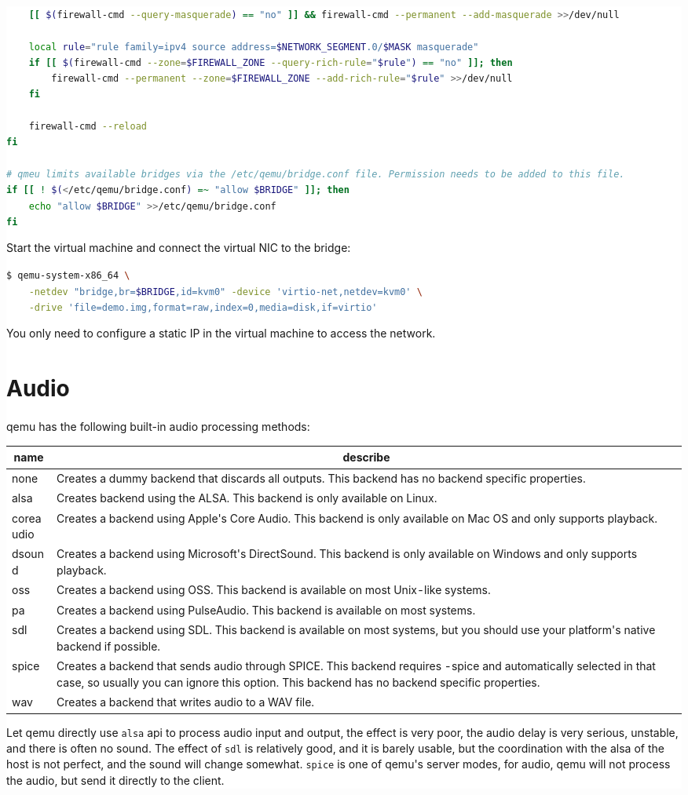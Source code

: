 ```bash
    [[ $(firewall-cmd --query-masquerade) == "no" ]] && firewall-cmd --permanent --add-masquerade >>/dev/null

    local rule="rule family=ipv4 source address=$NETWORK_SEGMENT.0/$MASK masquerade"
    if [[ $(firewall-cmd --zone=$FIREWALL_ZONE --query-rich-rule="$rule") == "no" ]]; then
        firewall-cmd --permanent --zone=$FIREWALL_ZONE --add-rich-rule="$rule" >>/dev/null
    fi

    firewall-cmd --reload
fi

# qmeu limits available bridges via the /etc/qemu/bridge.conf file. Permission needs to be added to this file.
if [[ ! $(</etc/qemu/bridge.conf) =~ "allow $BRIDGE" ]]; then
    echo "allow $BRIDGE" >>/etc/qemu/bridge.conf
fi
```

Start the virtual machine and connect the virtual NIC to the bridge:

```bash
$ qemu-system-x86_64 \
    -netdev "bridge,br=$BRIDGE,id=kvm0" -device 'virtio-net,netdev=kvm0' \
    -drive 'file=demo.img,format=raw,index=0,media=disk,if=virtio'
```

You only need to configure a static IP in the virtual machine to access the network.

# Audio

qemu has the following built-in audio processing methods:

| name      | describe                                                     |
| --------- | ------------------------------------------------------------ |
| none      | Creates a dummy backend that discards all outputs. This backend has no backend specific properties. |
| alsa      | Creates backend using the ALSA. This backend is only available on Linux. |
| coreaudio | Creates a backend using Apple's Core Audio. This backend is only available on Mac OS and only supports playback. |
| dsound    | Creates a backend using Microsoft's DirectSound. This backend is only available on Windows and only supports playback. |
| oss       | Creates a backend using OSS. This backend is available on most Unix-like systems. |
| pa        | Creates a backend using PulseAudio. This backend is available on most systems. |
| sdl       | Creates a backend using SDL. This backend is available on most systems, but you should use your platform's native backend if possible. |
| spice     | Creates  a backend that sends audio through SPICE. This backend requires -spice and automatically selected in that case, so usually you can ignore this option. This backend has no backend specific properties. |
| wav       | Creates a backend that writes audio to a WAV file.           |

Let qemu directly use `alsa` api to process audio input and output, the effect is very poor, the audio delay is very serious, unstable, and there is often no sound. The effect of `sdl` is relatively good, and it is barely usable, but the coordination with the alsa of the host is not perfect, and the sound will change somewhat. `spice` is one of qemu's server modes, for audio, qemu will not process the audio, but send it directly to the client.
